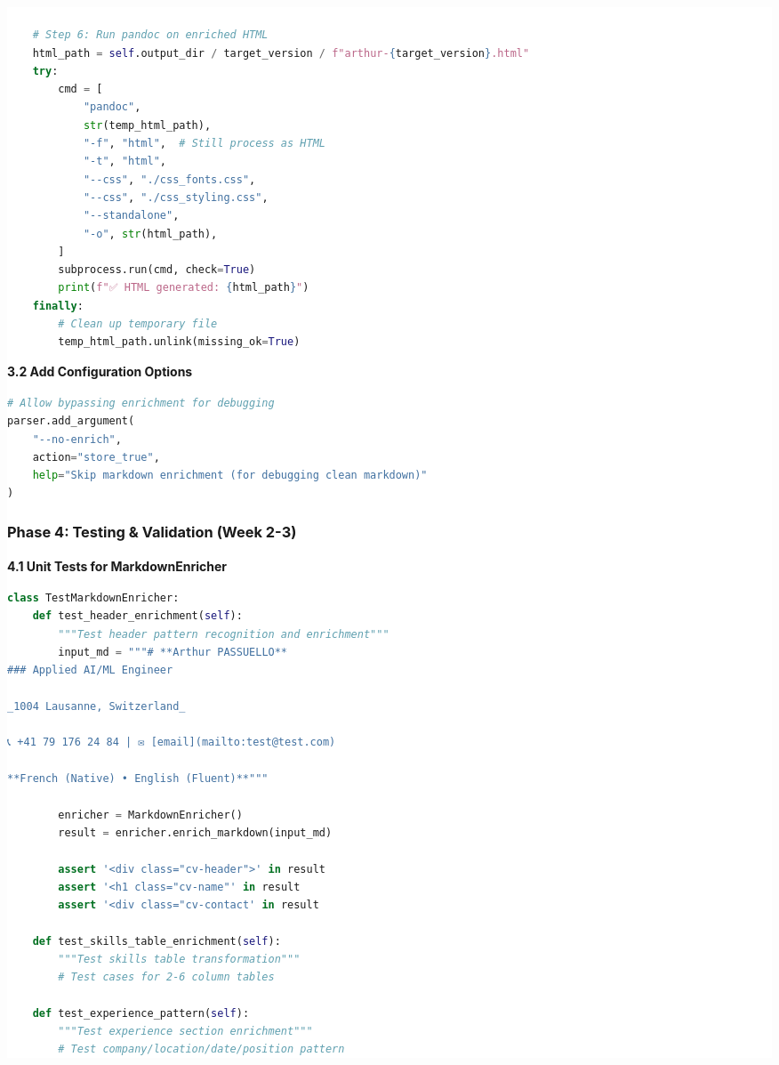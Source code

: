 ```python
    
    # Step 6: Run pandoc on enriched HTML
    html_path = self.output_dir / target_version / f"arthur-{target_version}.html"
    try:
        cmd = [
            "pandoc",
            str(temp_html_path),
            "-f", "html",  # Still process as HTML
            "-t", "html",
            "--css", "./css_fonts.css",
            "--css", "./css_styling.css",
            "--standalone",
            "-o", str(html_path),
        ]
        subprocess.run(cmd, check=True)
        print(f"✅ HTML generated: {html_path}")
    finally:
        # Clean up temporary file
        temp_html_path.unlink(missing_ok=True)
```

**3.2 Add Configuration Options**
```python
# Allow bypassing enrichment for debugging
parser.add_argument(
    "--no-enrich", 
    action="store_true", 
    help="Skip markdown enrichment (for debugging clean markdown)"
)
```

### Phase 4: Testing & Validation (Week 2-3)

**4.1 Unit Tests for MarkdownEnricher**
```python
class TestMarkdownEnricher:
    def test_header_enrichment(self):
        """Test header pattern recognition and enrichment"""
        input_md = """# **Arthur PASSUELLO**
### Applied AI/ML Engineer

_1004 Lausanne, Switzerland_

📞 +41 79 176 24 84 | ✉️ [email](mailto:test@test.com)

**French (Native) • English (Fluent)**"""
        
        enricher = MarkdownEnricher()
        result = enricher.enrich_markdown(input_md)
        
        assert '<div class="cv-header">' in result
        assert '<h1 class="cv-name"' in result
        assert '<div class="cv-contact' in result
    
    def test_skills_table_enrichment(self):
        """Test skills table transformation"""
        # Test cases for 2-6 column tables
        
    def test_experience_pattern(self):
        """Test experience section enrichment"""
        # Test company/location/date/position pattern
```
